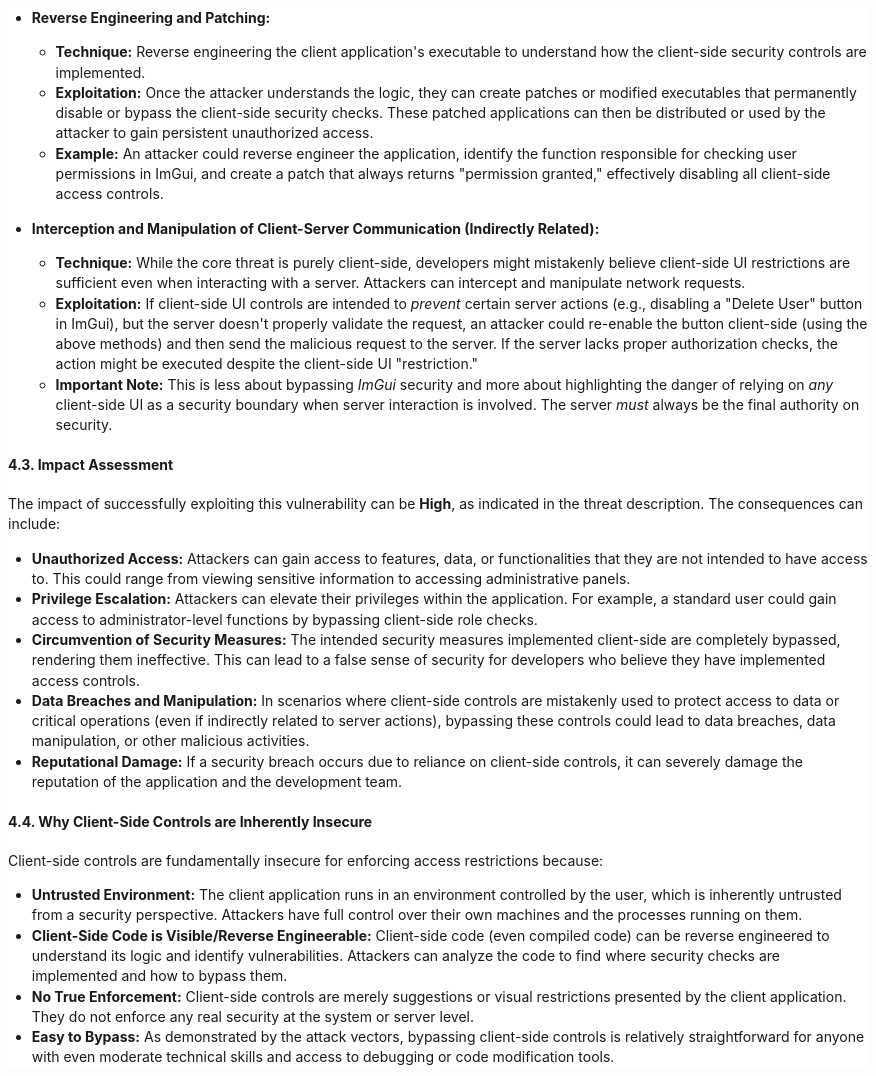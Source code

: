 * **Reverse Engineering and Patching:**
    * **Technique:** Reverse engineering the client application's executable to understand how the client-side security controls are implemented.
    * **Exploitation:** Once the attacker understands the logic, they can create patches or modified executables that permanently disable or bypass the client-side security checks. These patched applications can then be distributed or used by the attacker to gain persistent unauthorized access.
    * **Example:**  An attacker could reverse engineer the application, identify the function responsible for checking user permissions in ImGui, and create a patch that always returns "permission granted," effectively disabling all client-side access controls.

* **Interception and Manipulation of Client-Server Communication (Indirectly Related):**
    * **Technique:** While the core threat is purely client-side, developers might mistakenly believe client-side UI restrictions are sufficient even when interacting with a server. Attackers can intercept and manipulate network requests.
    * **Exploitation:** If client-side UI controls are intended to *prevent* certain server actions (e.g., disabling a "Delete User" button in ImGui), but the server doesn't properly validate the request, an attacker could re-enable the button client-side (using the above methods) and then send the malicious request to the server. If the server lacks proper authorization checks, the action might be executed despite the client-side UI "restriction."
    * **Important Note:** This is less about bypassing *ImGui* security and more about highlighting the danger of relying on *any* client-side UI as a security boundary when server interaction is involved. The server *must* always be the final authority on security.

#### 4.3. Impact Assessment

The impact of successfully exploiting this vulnerability can be **High**, as indicated in the threat description. The consequences can include:

* **Unauthorized Access:** Attackers can gain access to features, data, or functionalities that they are not intended to have access to. This could range from viewing sensitive information to accessing administrative panels.
* **Privilege Escalation:** Attackers can elevate their privileges within the application. For example, a standard user could gain access to administrator-level functions by bypassing client-side role checks.
* **Circumvention of Security Measures:**  The intended security measures implemented client-side are completely bypassed, rendering them ineffective. This can lead to a false sense of security for developers who believe they have implemented access controls.
* **Data Breaches and Manipulation:** In scenarios where client-side controls are mistakenly used to protect access to data or critical operations (even if indirectly related to server actions), bypassing these controls could lead to data breaches, data manipulation, or other malicious activities.
* **Reputational Damage:** If a security breach occurs due to reliance on client-side controls, it can severely damage the reputation of the application and the development team.

#### 4.4. Why Client-Side Controls are Inherently Insecure

Client-side controls are fundamentally insecure for enforcing access restrictions because:

* **Untrusted Environment:** The client application runs in an environment controlled by the user, which is inherently untrusted from a security perspective. Attackers have full control over their own machines and the processes running on them.
* **Client-Side Code is Visible/Reverse Engineerable:** Client-side code (even compiled code) can be reverse engineered to understand its logic and identify vulnerabilities. Attackers can analyze the code to find where security checks are implemented and how to bypass them.
* **No True Enforcement:** Client-side controls are merely suggestions or visual restrictions presented by the client application. They do not enforce any real security at the system or server level.
* **Easy to Bypass:** As demonstrated by the attack vectors, bypassing client-side controls is relatively straightforward for anyone with even moderate technical skills and access to debugging or code modification tools.
